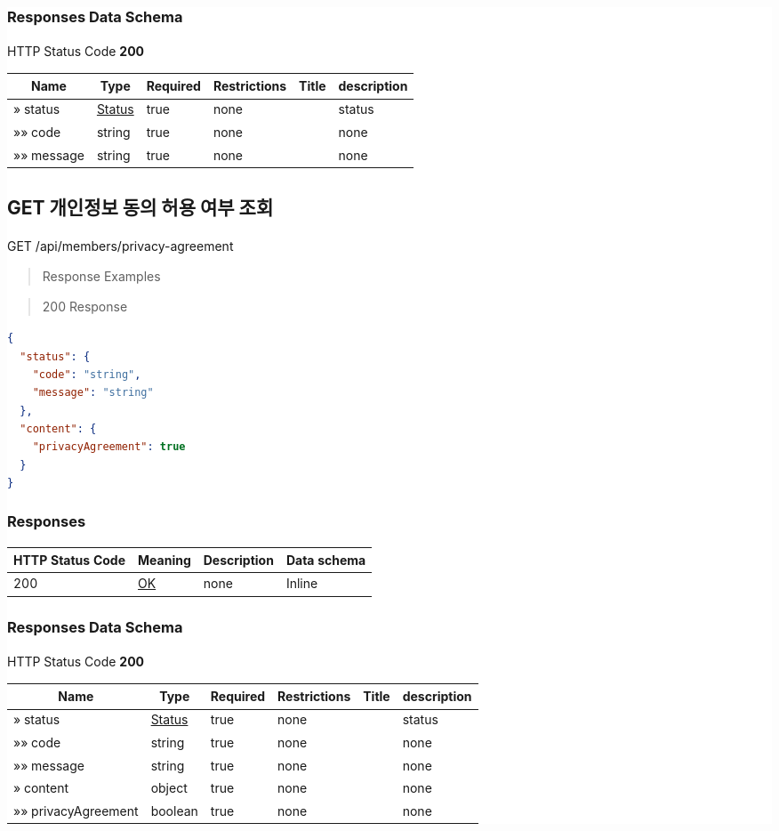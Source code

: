 ### Responses Data Schema

HTTP Status Code **200**

|Name|Type|Required|Restrictions|Title|description|
|---|---|---|---|---|---|
|» status|[Status](#schemastatus)|true|none||status|
|»» code|string|true|none||none|
|»» message|string|true|none||none|

## GET 개인정보 동의 허용 여부 조회

GET /api/members/privacy-agreement

> Response Examples

> 200 Response

```json
{
  "status": {
    "code": "string",
    "message": "string"
  },
  "content": {
    "privacyAgreement": true
  }
}
```

### Responses

|HTTP Status Code |Meaning|Description|Data schema|
|---|---|---|---|
|200|[OK](https://tools.ietf.org/html/rfc7231#section-6.3.1)|none|Inline|

### Responses Data Schema

HTTP Status Code **200**

|Name|Type|Required|Restrictions|Title|description|
|---|---|---|---|---|---|
|» status|[Status](#schemastatus)|true|none||status|
|»» code|string|true|none||none|
|»» message|string|true|none||none|
|» content|object|true|none||none|
|»» privacyAgreement|boolean|true|none||none|
